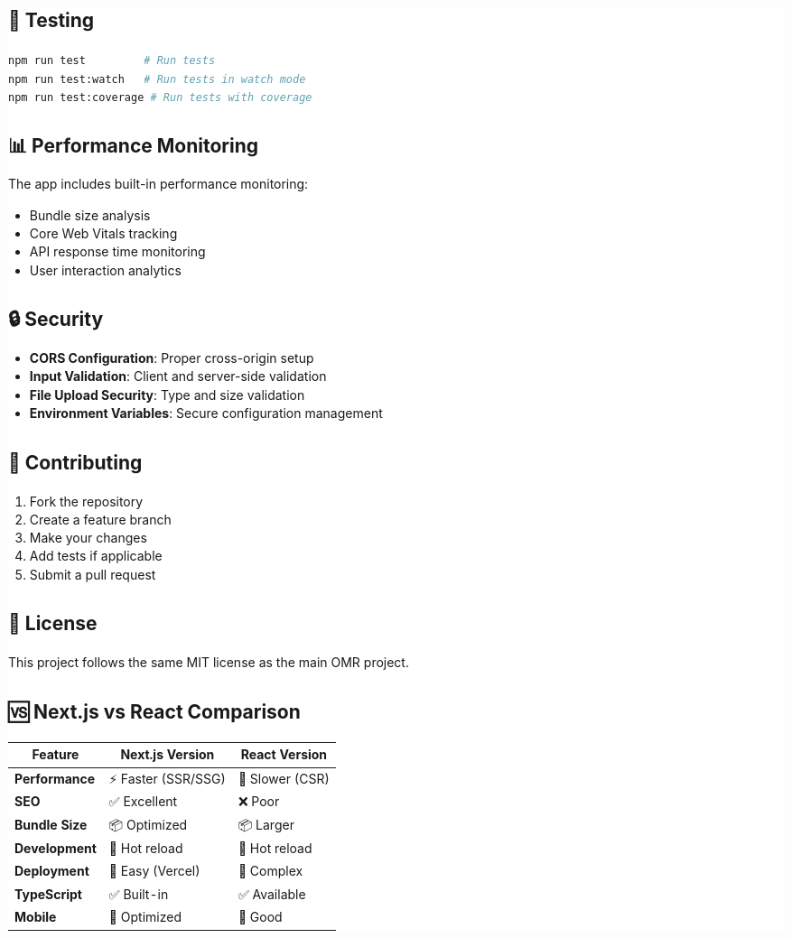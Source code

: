 ## 🧪 Testing

```bash
npm run test         # Run tests
npm run test:watch   # Run tests in watch mode
npm run test:coverage # Run tests with coverage
```

## 📊 Performance Monitoring

The app includes built-in performance monitoring:

- Bundle size analysis
- Core Web Vitals tracking
- API response time monitoring
- User interaction analytics

## 🔒 Security

- **CORS Configuration**: Proper cross-origin setup
- **Input Validation**: Client and server-side validation
- **File Upload Security**: Type and size validation
- **Environment Variables**: Secure configuration management

## 🤝 Contributing

1. Fork the repository
2. Create a feature branch
3. Make your changes
4. Add tests if applicable
5. Submit a pull request

## 📄 License

This project follows the same MIT license as the main OMR project.

## 🆚 Next.js vs React Comparison

| Feature         | Next.js Version     | React Version   |
| --------------- | ------------------- | --------------- |
| **Performance** | ⚡ Faster (SSR/SSG) | 🐌 Slower (CSR) |
| **SEO**         | ✅ Excellent        | ❌ Poor         |
| **Bundle Size** | 📦 Optimized        | 📦 Larger       |
| **Development** | 🚀 Hot reload       | 🚀 Hot reload   |
| **Deployment**  | 🎯 Easy (Vercel)    | 🔧 Complex      |
| **TypeScript**  | ✅ Built-in         | ✅ Available    |
| **Mobile**      | 📱 Optimized        | 📱 Good         |
